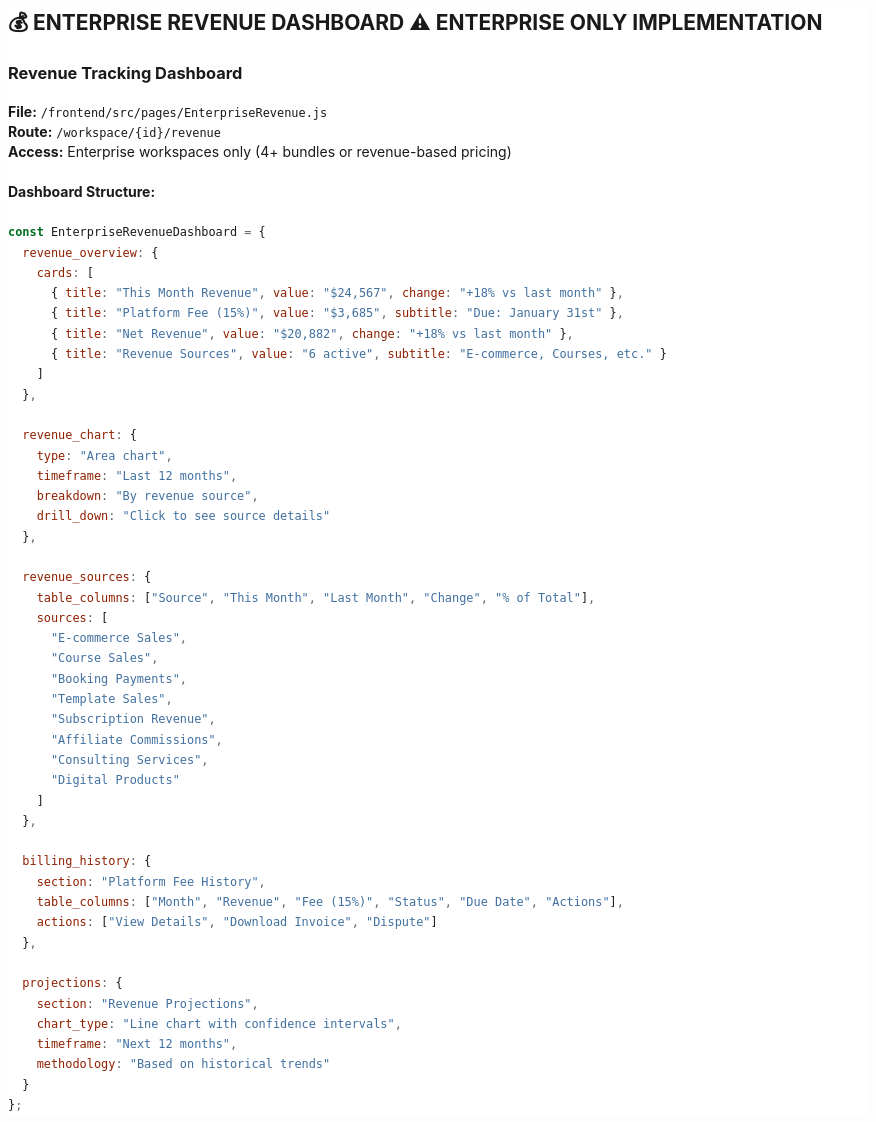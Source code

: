 
## 💰 ENTERPRISE REVENUE DASHBOARD ⚠️ ENTERPRISE ONLY IMPLEMENTATION

### **Revenue Tracking Dashboard** 
**File:** `/frontend/src/pages/EnterpriseRevenue.js`  
**Route:** `/workspace/{id}/revenue`  
**Access:** Enterprise workspaces only (4+ bundles or revenue-based pricing)

#### **Dashboard Structure:**
```javascript
const EnterpriseRevenueDashboard = {
  revenue_overview: {
    cards: [
      { title: "This Month Revenue", value: "$24,567", change: "+18% vs last month" },
      { title: "Platform Fee (15%)", value: "$3,685", subtitle: "Due: January 31st" },
      { title: "Net Revenue", value: "$20,882", change: "+18% vs last month" },
      { title: "Revenue Sources", value: "6 active", subtitle: "E-commerce, Courses, etc." }
    ]
  },
  
  revenue_chart: {
    type: "Area chart",
    timeframe: "Last 12 months",
    breakdown: "By revenue source",
    drill_down: "Click to see source details"
  },
  
  revenue_sources: {
    table_columns: ["Source", "This Month", "Last Month", "Change", "% of Total"],
    sources: [
      "E-commerce Sales",
      "Course Sales", 
      "Booking Payments",
      "Template Sales",
      "Subscription Revenue",
      "Affiliate Commissions",
      "Consulting Services",
      "Digital Products"
    ]
  },
  
  billing_history: {
    section: "Platform Fee History",
    table_columns: ["Month", "Revenue", "Fee (15%)", "Status", "Due Date", "Actions"],
    actions: ["View Details", "Download Invoice", "Dispute"]
  },
  
  projections: {
    section: "Revenue Projections",
    chart_type: "Line chart with confidence intervals",
    timeframe: "Next 12 months",
    methodology: "Based on historical trends"
  }
};
```
